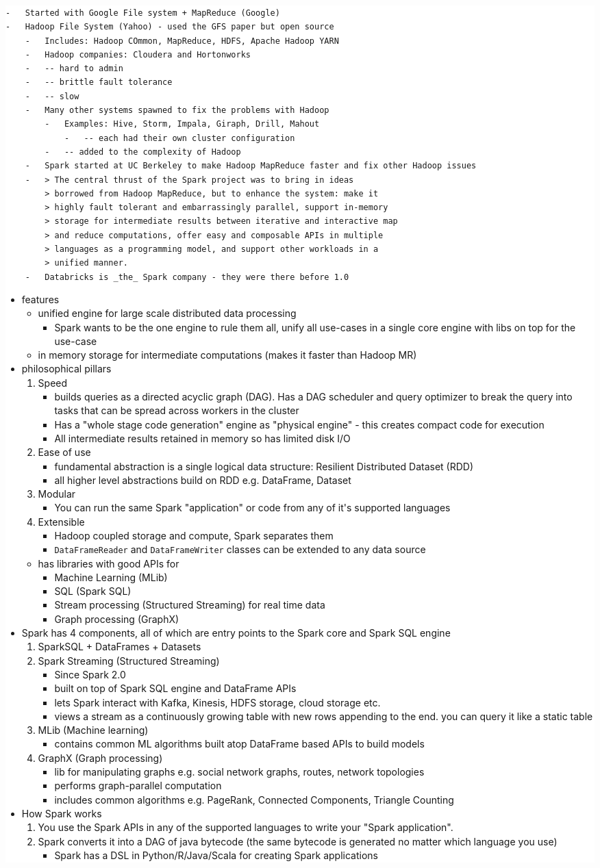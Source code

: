     -   Started with Google File system + MapReduce (Google)
    -   Hadoop File System (Yahoo) - used the GFS paper but open source
        -   Includes: Hadoop COmmon, MapReduce, HDFS, Apache Hadoop YARN
        -   Hadoop companies: Cloudera and Hortonworks
        -   -- hard to admin
        -   -- brittle fault tolerance
        -   -- slow
        -   Many other systems spawned to fix the problems with Hadoop
            -   Examples: Hive, Storm, Impala, Giraph, Drill, Mahout
                -   -- each had their own cluster configuration
            -   -- added to the complexity of Hadoop
        -   Spark started at UC Berkeley to make Hadoop MapReduce faster and fix other Hadoop issues
        -   > The central thrust of the Spark project was to bring in ideas
            > borrowed from Hadoop MapReduce, but to enhance the system: make it
            > highly fault tolerant and embarrassingly parallel, support in-memory
            > storage for intermediate results between iterative and interactive map
            > and reduce computations, offer easy and composable APIs in multiple
            > languages as a programming model, and support other workloads in a
            > unified manner.
        -   Databricks is _the_ Spark company - they were there before 1.0
-   features
    -   unified engine for large scale distributed data processing
        -   Spark wants to be the one engine to rule them all, unify all use-cases in a single core engine with libs on top for the use-case
    -   in memory storage for intermediate computations (makes it faster than Hadoop MR)
-   philosophical pillars
    1. Speed
        - builds queries as a directed acyclic graph (DAG). Has a DAG scheduler and query optimizer to break the query into tasks that can be spread across workers in the cluster
        - Has a "whole stage code generation" engine as "physical engine" - this creates compact code for execution
        - All intermediate results retained in memory so has limited disk I/O
    2. Ease of use
        - fundamental abstraction is a single logical data structure: Resilient Distributed Dataset (RDD)
        - all higher level abstractions build on RDD e.g. DataFrame, Dataset
    3. Modular
        - You can run the same Spark "application" or code from any of it's supported languages
    4. Extensible
        - Hadoop coupled storage and compute, Spark separates them
        - `DataFrameReader` and `DataFrameWriter` classes can be extended to any data source
    -   has libraries with good APIs for
        -   Machine Learning (MLib)
        -   SQL (Spark SQL)
        -   Stream processing (Structured Streaming) for real time data
        -   Graph processing (GraphX)
-   Spark has 4 components, all of which are entry points to the Spark core and Spark SQL engine
    1. SparkSQL + DataFrames + Datasets
    2. Spark Streaming (Structured Streaming)
        - Since Spark 2.0
        - built on top of Spark SQL engine and DataFrame APIs
        - lets Spark interact with Kafka, Kinesis, HDFS storage, cloud storage etc.
        - views a stream as a continuously growing table with new rows appending to the end. you can query it like a static table
    3. MLib (Machine learning)
        - contains common ML algorithms built atop DataFrame based APIs to build models
    4. GraphX (Graph processing)
        - lib for manipulating graphs e.g. social network graphs, routes, network topologies
        - performs graph-parallel computation
        - includes common algorithms e.g. PageRank, Connected Components, Triangle Counting
-   How Spark works
    1. You use the Spark APIs in any of the supported languages to write your "Spark application".
    2. Spark converts it into a DAG of java bytecode (the same bytecode is generated no matter which language you use)
        - Spark has a DSL in Python/R/Java/Scala for creating Spark applications